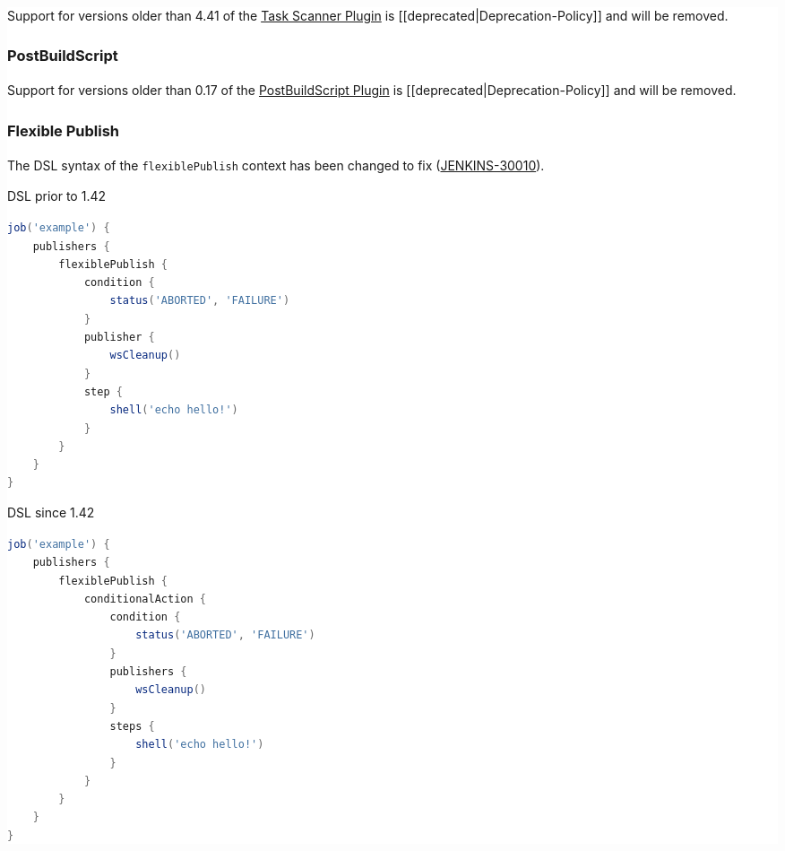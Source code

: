 Support for versions older than 4.41 of the
[Task Scanner Plugin](https://wiki.jenkins-ci.org/display/JENKINS/Task+Scanner+Plugin) is
[[deprecated|Deprecation-Policy]] and will be removed.

### PostBuildScript

Support for versions older than 0.17 of the
[PostBuildScript Plugin](https://wiki.jenkins-ci.org/display/JENKINS/PostBuildScript+Plugin) is
[[deprecated|Deprecation-Policy]] and will be removed.

### Flexible Publish

The DSL syntax of the `flexiblePublish` context has been changed to fix
([JENKINS-30010](https://issues.jenkins-ci.org/browse/JENKINS-30010)).

DSL prior to 1.42
```groovy
job('example') {
    publishers {
        flexiblePublish {
            condition {
                status('ABORTED', 'FAILURE')
            }
            publisher {
                wsCleanup()
            }
            step {
                shell('echo hello!')
            }
        }
    }
}
```

DSL since 1.42
```groovy
job('example') {
    publishers {
        flexiblePublish {
            conditionalAction {
                condition {
                    status('ABORTED', 'FAILURE')
                }
                publishers {
                    wsCleanup()
                }
                steps {
                    shell('echo hello!')
                }
            }
        }
    }
}
```
